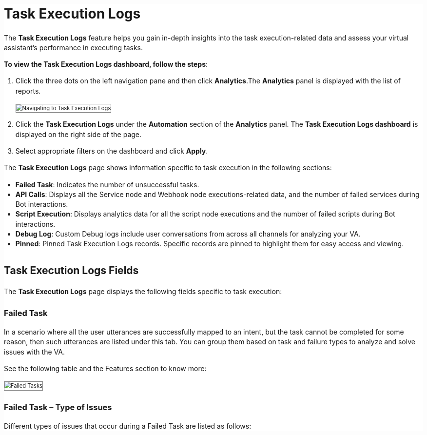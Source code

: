 # **Task Execution Logs**

The **Task Execution Logs** feature helps you gain in-depth insights into the task execution-related data and assess your virtual assistant’s performance in executing tasks. 

**To view the Task Execution Logs dashboard, follow the steps**: 



1. Click the three dots on the left navigation pane and then click **Analytics**.The **Analytics** panel is displayed with the list of reports.
    
    <img src="../images/navigating-to-task-execution-logs.png" alt="Navigating to Task Execution Logs" title="Navigating to Task Execution Logs" style="border: 1px solid gray; zoom:80%;">


2. Click the **Task Execution Logs** under the **Automation** section of the **Analytics** panel. The **Task Execution Logs dashboard** is displayed on the right side of the page.
3. Select appropriate filters on the dashboard and click **Apply**.

The **Task Execution Logs** page shows information specific to task execution in the following sections:



* **Failed Task**: Indicates the number of unsuccessful tasks.
* **API Calls**: Displays all the Service node and Webhook node executions-related data, and the number of failed services during Bot interactions.
* **Script Execution**: Displays analytics data for all the script node executions and the number of failed scripts during Bot interactions.
* **Debug Log**: Custom Debug logs include user conversations from across all channels for analyzing your VA.
* **Pinned**: Pinned Task Execution Logs records. Specific records are pinned to highlight them for easy access and viewing.


## Task Execution Logs Fields

The **Task Execution Logs** page displays the following fields specific to task execution:


### Failed Task

In a scenario where all the user utterances are successfully mapped to an intent, but the task cannot be completed for some reason, then such utterances are listed under this tab. You can group them based on task and failure types to analyze and solve issues with the VA.

See the following table and the Features section to know more:

<img src="../images/failed-tasks.png" alt="Failed Tasks" title="Failed Tasks" style="border: 1px solid gray; zoom:80%;">


### Failed Task – Type of Issues

Different types of issues that occur during a Failed Task are listed as follows:


